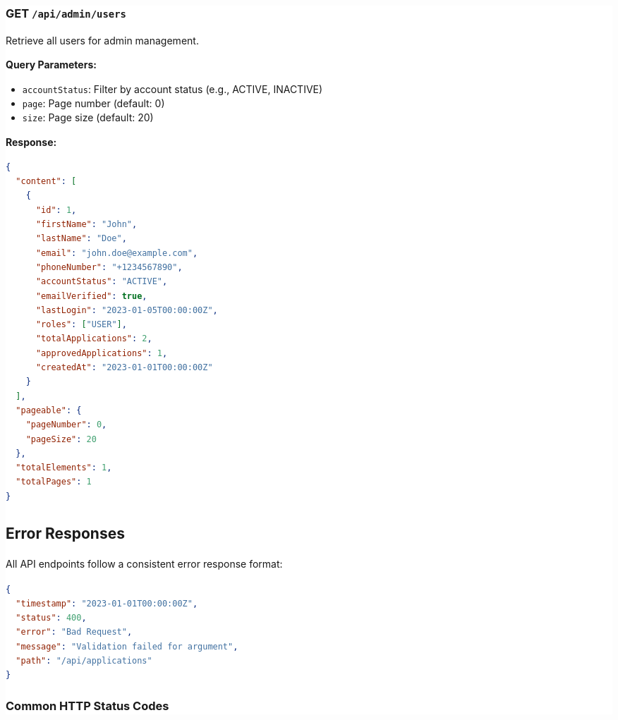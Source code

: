 ### GET `/api/admin/users`

Retrieve all users for admin management.

**Query Parameters:**
- `accountStatus`: Filter by account status (e.g., ACTIVE, INACTIVE)
- `page`: Page number (default: 0)
- `size`: Page size (default: 20)

**Response:**
```json
{
  "content": [
    {
      "id": 1,
      "firstName": "John",
      "lastName": "Doe",
      "email": "john.doe@example.com",
      "phoneNumber": "+1234567890",
      "accountStatus": "ACTIVE",
      "emailVerified": true,
      "lastLogin": "2023-01-05T00:00:00Z",
      "roles": ["USER"],
      "totalApplications": 2,
      "approvedApplications": 1,
      "createdAt": "2023-01-01T00:00:00Z"
    }
  ],
  "pageable": {
    "pageNumber": 0,
    "pageSize": 20
  },
  "totalElements": 1,
  "totalPages": 1
}
```

## Error Responses

All API endpoints follow a consistent error response format:

```json
{
  "timestamp": "2023-01-01T00:00:00Z",
  "status": 400,
  "error": "Bad Request",
  "message": "Validation failed for argument",
  "path": "/api/applications"
}
```

### Common HTTP Status Codes
